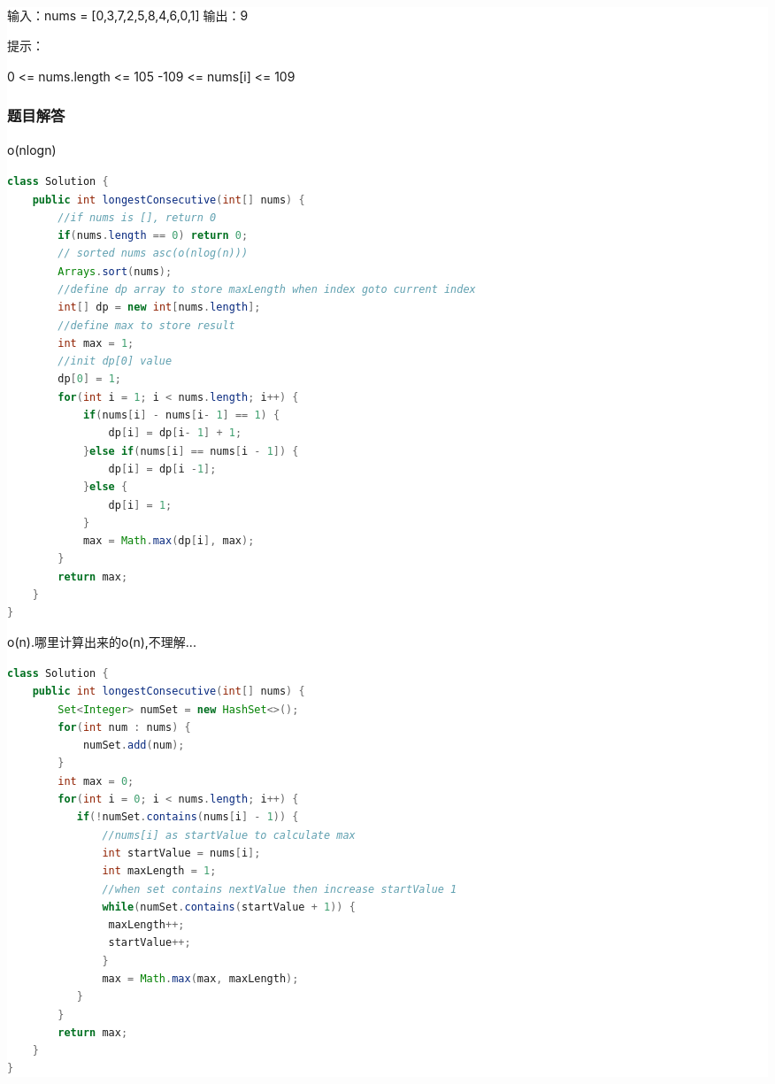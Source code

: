 输入：nums = [0,3,7,2,5,8,4,6,0,1]
输出：9
 

提示：

0 <= nums.length <= 105
-109 <= nums[i] <= 109

### 题目解答
o(nlogn)
```java
class Solution {
    public int longestConsecutive(int[] nums) {
        //if nums is [], return 0
        if(nums.length == 0) return 0;
        // sorted nums asc(o(nlog(n)))
        Arrays.sort(nums);
        //define dp array to store maxLength when index goto current index
        int[] dp = new int[nums.length];
        //define max to store result
        int max = 1;
        //init dp[0] value
        dp[0] = 1;
        for(int i = 1; i < nums.length; i++) {
            if(nums[i] - nums[i- 1] == 1) {
                dp[i] = dp[i- 1] + 1; 
            }else if(nums[i] == nums[i - 1]) {
                dp[i] = dp[i -1];
            }else {
                dp[i] = 1;
            }
            max = Math.max(dp[i], max);
        }
        return max;
    }
}
```
o(n).哪里计算出来的o(n),不理解...
```java
class Solution {
    public int longestConsecutive(int[] nums) {
        Set<Integer> numSet = new HashSet<>();
        for(int num : nums) {
            numSet.add(num);
        }
        int max = 0;
        for(int i = 0; i < nums.length; i++) {
           if(!numSet.contains(nums[i] - 1)) {
               //nums[i] as startValue to calculate max
               int startValue = nums[i];
               int maxLength = 1;
               //when set contains nextValue then increase startValue 1
               while(numSet.contains(startValue + 1)) {
                maxLength++;
                startValue++;
               }
               max = Math.max(max, maxLength);
           } 
        }
        return max;
    }
}
```
